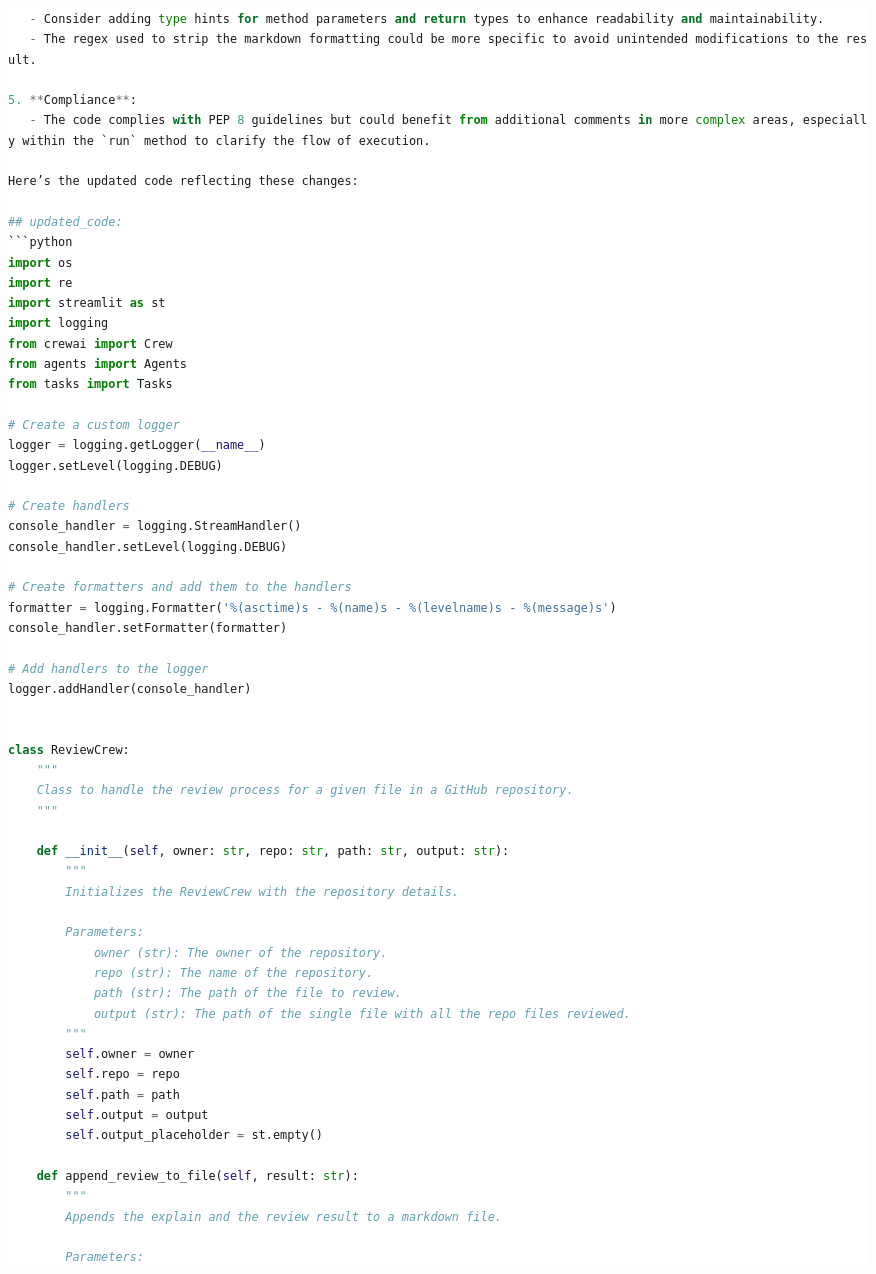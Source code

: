 ```python
   - Consider adding type hints for method parameters and return types to enhance readability and maintainability.
   - The regex used to strip the markdown formatting could be more specific to avoid unintended modifications to the result.

5. **Compliance**:
   - The code complies with PEP 8 guidelines but could benefit from additional comments in more complex areas, especially within the `run` method to clarify the flow of execution.

Here’s the updated code reflecting these changes:

## updated_code:
```python
import os
import re
import streamlit as st
import logging
from crewai import Crew
from agents import Agents
from tasks import Tasks

# Create a custom logger
logger = logging.getLogger(__name__)
logger.setLevel(logging.DEBUG)

# Create handlers
console_handler = logging.StreamHandler()
console_handler.setLevel(logging.DEBUG)

# Create formatters and add them to the handlers
formatter = logging.Formatter('%(asctime)s - %(name)s - %(levelname)s - %(message)s')
console_handler.setFormatter(formatter)

# Add handlers to the logger
logger.addHandler(console_handler)


class ReviewCrew:
    """
    Class to handle the review process for a given file in a GitHub repository.
    """

    def __init__(self, owner: str, repo: str, path: str, output: str):
        """
        Initializes the ReviewCrew with the repository details.

        Parameters:
            owner (str): The owner of the repository.
            repo (str): The name of the repository.
            path (str): The path of the file to review.
            output (str): The path of the single file with all the repo files reviewed.
        """
        self.owner = owner
        self.repo = repo
        self.path = path
        self.output = output
        self.output_placeholder = st.empty()

    def append_review_to_file(self, result: str):
        """
        Appends the explain and the review result to a markdown file.

        Parameters:
```